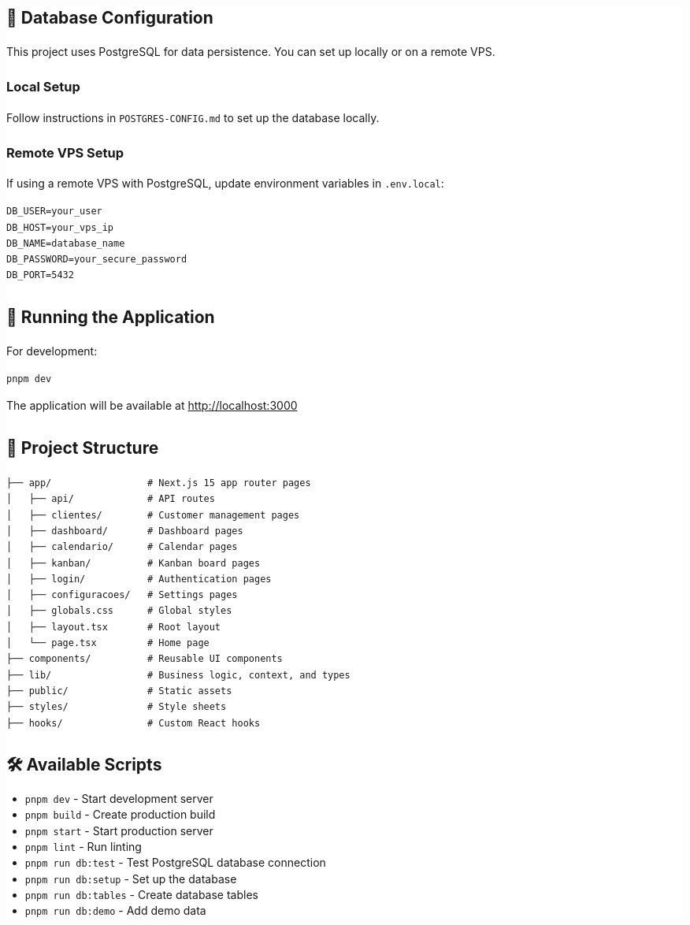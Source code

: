 ## 🔧 Database Configuration

This project uses PostgreSQL for data persistence. You can set up locally or on a remote VPS.

### Local Setup
Follow instructions in `POSTGRES-CONFIG.md` to set up the database locally.

### Remote VPS Setup
If using a remote VPS with PostgreSQL, update environment variables in `.env.local`:

```env
DB_USER=your_user
DB_HOST=your_vps_ip
DB_NAME=database_name
DB_PASSWORD=your_secure_password
DB_PORT=5432
```

## 🚦 Running the Application

For development:
```bash
pnpm dev
```

The application will be available at [http://localhost:3000](http://localhost:3000)

## 📁 Project Structure

```
├── app/                 # Next.js 15 app router pages
│   ├── api/             # API routes
│   ├── clientes/        # Customer management pages
│   ├── dashboard/       # Dashboard pages
│   ├── calendario/      # Calendar pages
│   ├── kanban/          # Kanban board pages
│   ├── login/           # Authentication pages
│   ├── configuracoes/   # Settings pages
│   ├── globals.css      # Global styles
│   ├── layout.tsx       # Root layout
│   └── page.tsx         # Home page
├── components/          # Reusable UI components
├── lib/                 # Business logic, context, and types
├── public/              # Static assets
├── styles/              # Style sheets
├── hooks/               # Custom React hooks
```

## 🛠️ Available Scripts

- `pnpm dev` - Start development server
- `pnpm build` - Create production build
- `pnpm start` - Start production server
- `pnpm lint` - Run linting
- `pnpm run db:test` - Test PostgreSQL database connection
- `pnpm run db:setup` - Set up the database
- `pnpm run db:tables` - Create database tables
- `pnpm run db:demo` - Add demo data
